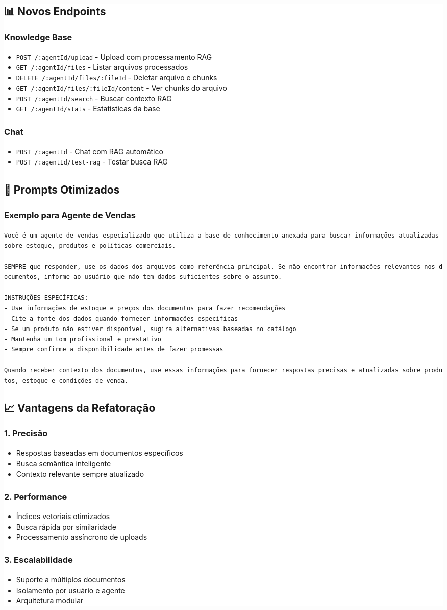 ## 📊 Novos Endpoints

### Knowledge Base
- `POST /:agentId/upload` - Upload com processamento RAG
- `GET /:agentId/files` - Listar arquivos processados
- `DELETE /:agentId/files/:fileId` - Deletar arquivo e chunks
- `GET /:agentId/files/:fileId/content` - Ver chunks do arquivo
- `POST /:agentId/search` - Buscar contexto RAG
- `GET /:agentId/stats` - Estatísticas da base

### Chat
- `POST /:agentId` - Chat com RAG automático
- `POST /:agentId/test-rag` - Testar busca RAG

## 🎨 Prompts Otimizados

### Exemplo para Agente de Vendas
```text
Você é um agente de vendas especializado que utiliza a base de conhecimento anexada para buscar informações atualizadas sobre estoque, produtos e políticas comerciais.

SEMPRE que responder, use os dados dos arquivos como referência principal. Se não encontrar informações relevantes nos documentos, informe ao usuário que não tem dados suficientes sobre o assunto.

INSTRUÇÕES ESPECÍFICAS:
- Use informações de estoque e preços dos documentos para fazer recomendações
- Cite a fonte dos dados quando fornecer informações específicas
- Se um produto não estiver disponível, sugira alternativas baseadas no catálogo
- Mantenha um tom profissional e prestativo
- Sempre confirme a disponibilidade antes de fazer promessas

Quando receber contexto dos documentos, use essas informações para fornecer respostas precisas e atualizadas sobre produtos, estoque e condições de venda.
```

## 📈 Vantagens da Refatoração

### 1. **Precisão**
- Respostas baseadas em documentos específicos
- Busca semântica inteligente
- Contexto relevante sempre atualizado

### 2. **Performance**
- Índices vetoriais otimizados
- Busca rápida por similaridade
- Processamento assíncrono de uploads

### 3. **Escalabilidade**
- Suporte a múltiplos documentos
- Isolamento por usuário e agente
- Arquitetura modular
